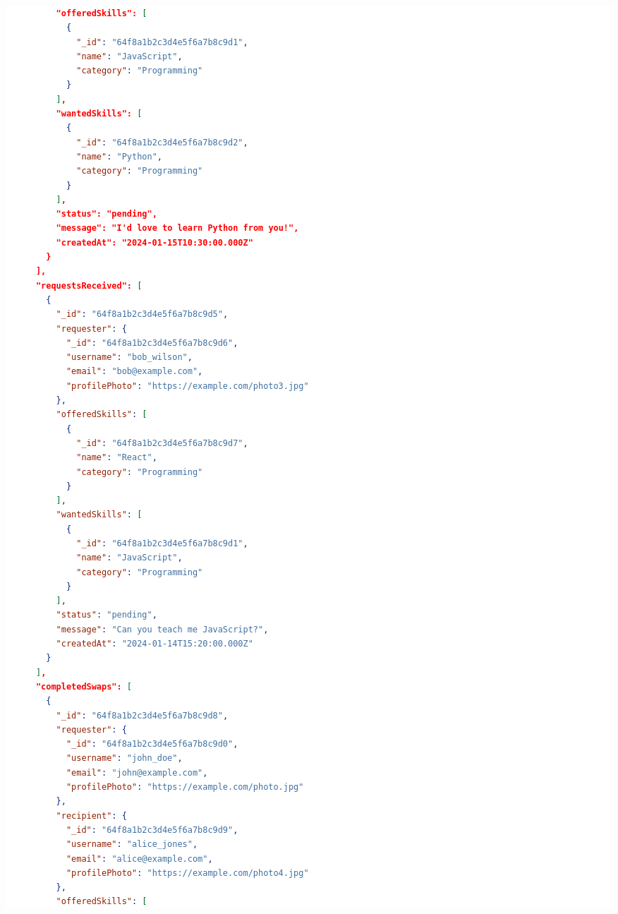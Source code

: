 ```json
          "offeredSkills": [
            {
              "_id": "64f8a1b2c3d4e5f6a7b8c9d1",
              "name": "JavaScript",
              "category": "Programming"
            }
          ],
          "wantedSkills": [
            {
              "_id": "64f8a1b2c3d4e5f6a7b8c9d2",
              "name": "Python",
              "category": "Programming"
            }
          ],
          "status": "pending",
          "message": "I'd love to learn Python from you!",
          "createdAt": "2024-01-15T10:30:00.000Z"
        }
      ],
      "requestsReceived": [
        {
          "_id": "64f8a1b2c3d4e5f6a7b8c9d5",
          "requester": {
            "_id": "64f8a1b2c3d4e5f6a7b8c9d6",
            "username": "bob_wilson",
            "email": "bob@example.com",
            "profilePhoto": "https://example.com/photo3.jpg"
          },
          "offeredSkills": [
            {
              "_id": "64f8a1b2c3d4e5f6a7b8c9d7",
              "name": "React",
              "category": "Programming"
            }
          ],
          "wantedSkills": [
            {
              "_id": "64f8a1b2c3d4e5f6a7b8c9d1",
              "name": "JavaScript",
              "category": "Programming"
            }
          ],
          "status": "pending",
          "message": "Can you teach me JavaScript?",
          "createdAt": "2024-01-14T15:20:00.000Z"
        }
      ],
      "completedSwaps": [
        {
          "_id": "64f8a1b2c3d4e5f6a7b8c9d8",
          "requester": {
            "_id": "64f8a1b2c3d4e5f6a7b8c9d0",
            "username": "john_doe",
            "email": "john@example.com",
            "profilePhoto": "https://example.com/photo.jpg"
          },
          "recipient": {
            "_id": "64f8a1b2c3d4e5f6a7b8c9d9",
            "username": "alice_jones",
            "email": "alice@example.com",
            "profilePhoto": "https://example.com/photo4.jpg"
          },
          "offeredSkills": [
```